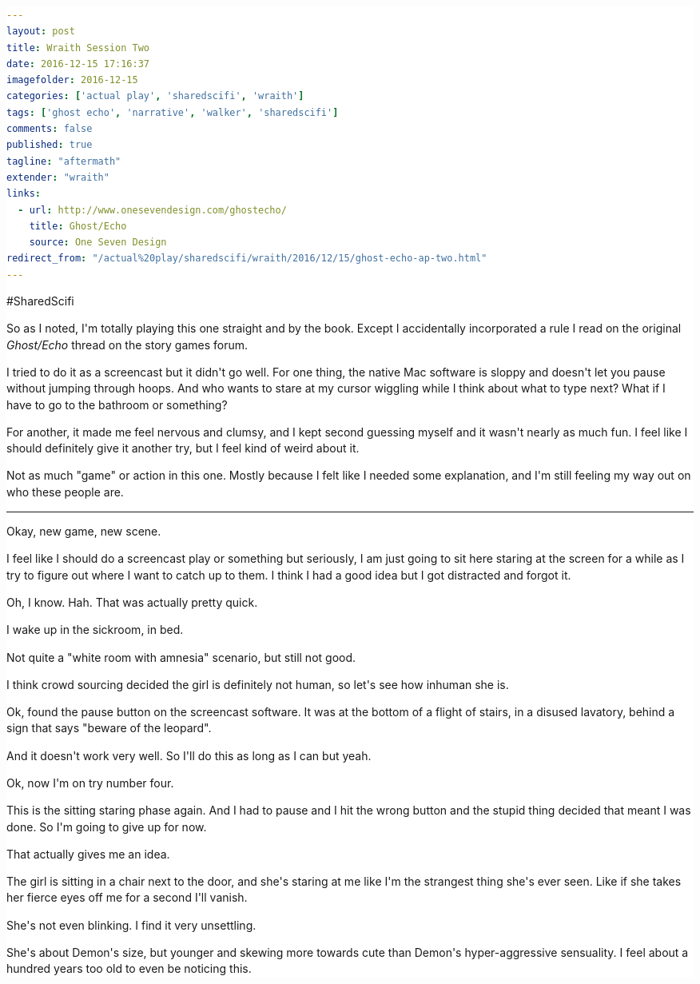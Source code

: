 ```yaml
---
layout: post
title: Wraith Session Two
date: 2016-12-15 17:16:37
imagefolder: 2016-12-15
categories: ['actual play', 'sharedscifi', 'wraith']
tags: ['ghost echo', 'narrative', 'walker', 'sharedscifi']
comments: false
published: true
tagline: "aftermath"
extender: "wraith"
links:
  - url: http://www.onesevendesign.com/ghostecho/
    title: Ghost/Echo
    source: One Seven Design
redirect_from: "/actual%20play/sharedscifi/wraith/2016/12/15/ghost-echo-ap-two.html"
---
```


#SharedScifi

So as I noted, I'm totally playing this one straight and by the book. Except I accidentally incorporated a rule I read on the original *Ghost/Echo* thread on the story games forum.

I tried to do it as a screencast but it didn't go well. For one thing, the native Mac software is sloppy and doesn't let you pause without jumping through hoops. And who wants to stare at my cursor wiggling while I think about what to type next? What if I have to go to the bathroom or something?

For another, it made me feel nervous and clumsy, and I kept second guessing myself and it wasn't nearly as much fun. I feel like I should definitely give it another try, but I feel kind of weird about it.

Not as much "game" or action in this one. Mostly because I felt like I needed some explanation, and I'm still feeling my way out on who these people are.



***

<p id="mechanic" class="aside">Okay, new game, new scene.</p>
<p id="mechanic" class="aside">I feel like I should do a screencast play or something but seriously, I am just going to sit here staring at the screen for a while as I try to figure out where I want to catch up to them. I think I had a good idea but I got distracted and forgot it.</p>
<p id="mechanic" class="aside">Oh, I know. Hah. That was actually pretty quick.</p>
<p id="fiction">I wake up in the sickroom, in bed.</p>
<p id="mechanic" class="aside">Not quite a "white room with amnesia" scenario, but still not good.</p>
<p id="mechanic" class="aside">I think crowd sourcing decided the girl is definitely not human, so let's see how inhuman she is.</p>
<p id="mechanic" class="aside">Ok, found the pause button on the screencast software. It was at the bottom of a flight of stairs, in a disused lavatory, behind a sign that says "beware of the leopard".</p>
<p id="mechanic" class="aside">And it doesn't work very well. So I'll do this as long as I can but yeah.</p>
<p id="mechanic" class="aside">Ok, now I'm on try number four.</p>
<p id="mechanic" class="aside">This is the sitting staring phase again. And I had to pause and I hit the wrong button and the stupid thing decided that meant I was done. So I'm going to give up for now.</p>
<p id="mechanic" class="aside">That actually gives me an idea.</p>
<p id="fiction">The girl is sitting in a chair next to the door, and she's staring at me like I'm the strangest thing she's ever seen. Like if she takes her fierce eyes off me for a second I'll vanish.</p>
<p id="fiction">She's not even blinking. I find it very unsettling.</p>
<p id="fiction">She's about Demon's size, but younger and skewing more towards cute than Demon's hyper-aggressive sensuality. I feel about a hundred years too old to even be noticing this.</p>